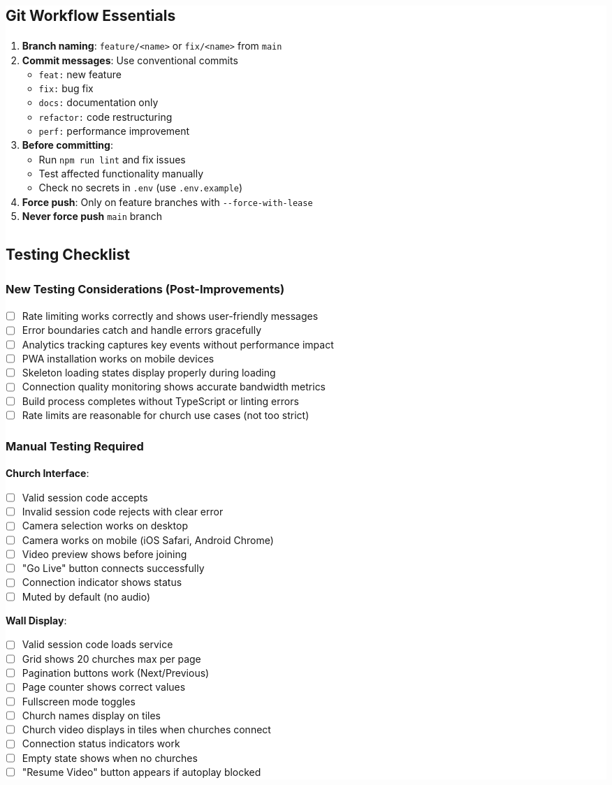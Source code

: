 ## Git Workflow Essentials

1. **Branch naming**: `feature/<name>` or `fix/<name>` from `main`
2. **Commit messages**: Use conventional commits
   - `feat:` new feature
   - `fix:` bug fix
   - `docs:` documentation only
   - `refactor:` code restructuring
   - `perf:` performance improvement
3. **Before committing**:
   - Run `npm run lint` and fix issues
   - Test affected functionality manually
   - Check no secrets in `.env` (use `.env.example`)
4. **Force push**: Only on feature branches with `--force-with-lease`
5. **Never force push** `main` branch

## Testing Checklist

### New Testing Considerations (Post-Improvements)
- [ ] Rate limiting works correctly and shows user-friendly messages
- [ ] Error boundaries catch and handle errors gracefully
- [ ] Analytics tracking captures key events without performance impact
- [ ] PWA installation works on mobile devices
- [ ] Skeleton loading states display properly during loading
- [ ] Connection quality monitoring shows accurate bandwidth metrics
- [ ] Build process completes without TypeScript or linting errors
- [ ] Rate limits are reasonable for church use cases (not too strict)

### Manual Testing Required

**Church Interface**:
- [ ] Valid session code accepts
- [ ] Invalid session code rejects with clear error
- [ ] Camera selection works on desktop
- [ ] Camera works on mobile (iOS Safari, Android Chrome)
- [ ] Video preview shows before joining
- [ ] "Go Live" button connects successfully
- [ ] Connection indicator shows status
- [ ] Muted by default (no audio)

**Wall Display**:
- [ ] Valid session code loads service
- [ ] Grid shows 20 churches max per page
- [ ] Pagination buttons work (Next/Previous)
- [ ] Page counter shows correct values
- [ ] Fullscreen mode toggles
- [ ] Church names display on tiles
- [ ] Church video displays in tiles when churches connect
- [ ] Connection status indicators work
- [ ] Empty state shows when no churches
- [ ] "Resume Video" button appears if autoplay blocked
